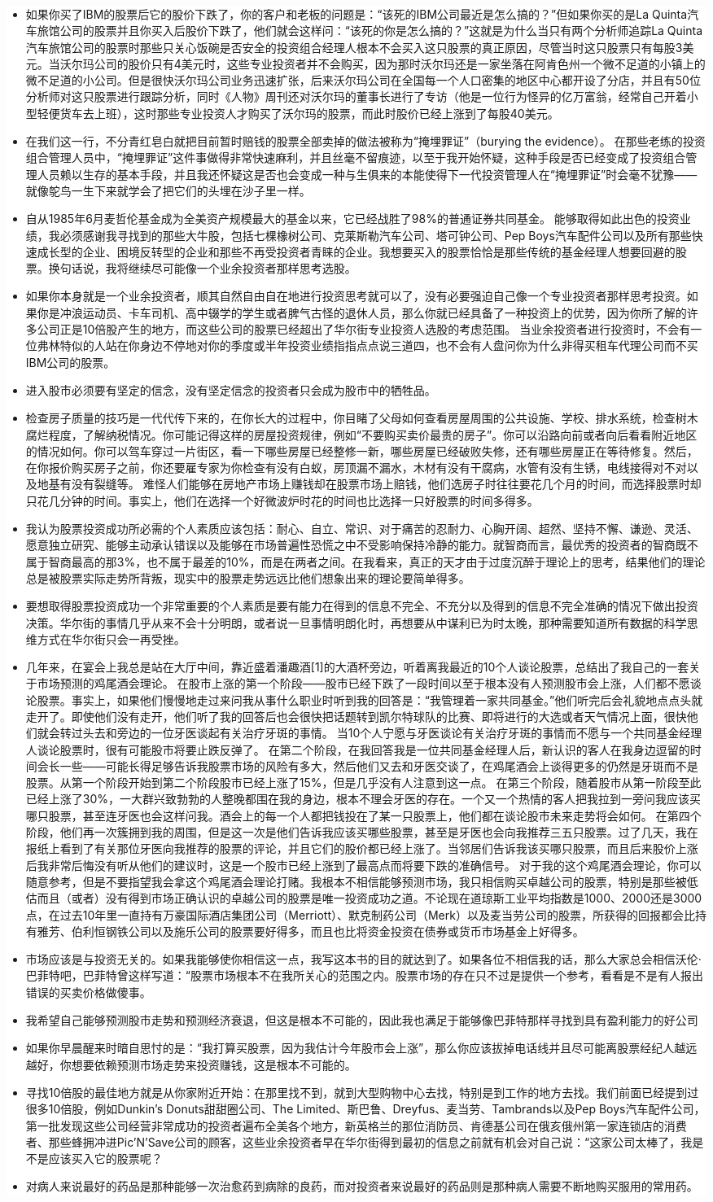 - 如果你买了IBM的股票后它的股价下跌了，你的客户和老板的问题是：“该死的IBM公司最近是怎么搞的？”但如果你买的是La Quinta汽车旅馆公司的股票并且你买入后股价下跌了，他们就会这样问：“该死的你是怎么搞的？”这就是为什么当只有两个分析师追踪La Quinta汽车旅馆公司的股票时那些只关心饭碗是否安全的投资组合经理人根本不会买入这只股票的真正原因，尽管当时这只股票只有每股3美元。当沃尔玛公司的股价只有4美元时，这些专业投资者并不会购买，因为那时沃尔玛还是一家坐落在阿肯色州一个微不足道的小镇上的微不足道的小公司。但是很快沃尔玛公司业务迅速扩张，后来沃尔玛公司在全国每一个人口密集的地区中心都开设了分店，并且有50位分析师对这只股票进行跟踪分析，同时《人物》周刊还对沃尔玛的董事长进行了专访（他是一位行为怪异的亿万富翁，经常自己开着小型轻便货车去上班），这时那些专业投资人才购买了沃尔玛的股票，而此时股价已经上涨到了每股40美元。

- 在我们这一行，不分青红皂白就把目前暂时赔钱的股票全部卖掉的做法被称为“掩埋罪证”（burying the evidence）。 在那些老练的投资组合管理人员中，“掩埋罪证”这件事做得非常快速麻利，并且丝毫不留痕迹，以至于我开始怀疑，这种手段是否已经变成了投资组合管理人员赖以生存的基本手段，并且我还怀疑这是否也会变成一种与生俱来的本能使得下一代投资管理人在“掩埋罪证”时会毫不犹豫——就像鸵鸟一生下来就学会了把它们的头埋在沙子里一样。

- 自从1985年6月麦哲伦基金成为全美资产规模最大的基金以来，它已经战胜了98%的普通证券共同基金。 能够取得如此出色的投资业绩，我必须感谢我寻找到的那些大牛股，包括七棵橡树公司、克莱斯勒汽车公司、塔可钟公司、Pep Boys汽车配件公司以及所有那些快速成长型的企业、困境反转型的企业和那些不再受投资者青睐的企业。我想要买入的股票恰恰是那些传统的基金经理人想要回避的股票。换句话说，我将继续尽可能像一个业余投资者那样思考选股。

- 如果你本身就是一个业余投资者，顺其自然自由自在地进行投资思考就可以了，没有必要强迫自己像一个专业投资者那样思考投资。如果你是冲浪运动员、卡车司机、高中辍学的学生或者脾气古怪的退休人员，那么你就已经具备了一种投资上的优势，因为你所了解的许多公司正是10倍股产生的地方，而这些公司的股票已经超出了华尔街专业投资人选股的考虑范围。 当业余投资者进行投资时，不会有一位弗林特似的人站在你身边不停地对你的季度或半年投资业绩指指点点说三道四，也不会有人盘问你为什么非得买租车代理公司而不买IBM公司的股票。

- 进入股市必须要有坚定的信念，没有坚定信念的投资者只会成为股市中的牺牲品。

- 检查房子质量的技巧是一代代传下来的，在你长大的过程中，你目睹了父母如何查看房屋周围的公共设施、学校、排水系统，检查树木腐烂程度，了解纳税情况。你可能记得这样的房屋投资规律，例如“不要购买卖价最贵的房子”。你可以沿路向前或者向后看看附近地区的情况如何。你可以驾车穿过一片街区，看一下哪些房屋已经整修一新，哪些房屋已经破败失修，还有哪些房屋正在等待修复。然后，在你报价购买房子之前，你还要雇专家为你检查有没有白蚁，房顶漏不漏水，木材有没有干腐病，水管有没有生锈，电线接得对不对以及地基有没有裂缝等。 难怪人们能够在房地产市场上赚钱却在股票市场上赔钱，他们选房子时往往要花几个月的时间，而选择股票时却只花几分钟的时间。事实上，他们在选择一个好微波炉时花的时间也比选择一只好股票的时间多得多。

- 我认为股票投资成功所必需的个人素质应该包括：耐心、自立、常识、对于痛苦的忍耐力、心胸开阔、超然、坚持不懈、谦逊、灵活、愿意独立研究、能够主动承认错误以及能够在市场普遍性恐慌之中不受影响保持冷静的能力。就智商而言，最优秀的投资者的智商既不属于智商最高的那3%，也不属于最差的10%，而是在两者之间。在我看来，真正的天才由于过度沉醉于理论上的思考，结果他们的理论总是被股票实际走势所背叛，现实中的股票走势远远比他们想象出来的理论要简单得多。

- 要想取得股票投资成功一个非常重要的个人素质是要有能力在得到的信息不完全、不充分以及得到的信息不完全准确的情况下做出投资决策。华尔街的事情几乎从来不会十分明朗，或者说一旦事情明朗化时，再想要从中谋利已为时太晚，那种需要知道所有数据的科学思维方式在华尔街只会一再受挫。

- 几年来，在宴会上我总是站在大厅中间，靠近盛着潘趣酒[1]的大酒杯旁边，听着离我最近的10个人谈论股票，总结出了我自己的一套关于市场预测的鸡尾酒会理论。 在股市上涨的第一个阶段——股市已经下跌了一段时间以至于根本没有人预测股市会上涨，人们都不愿谈论股票。事实上，如果他们慢慢地走过来问我从事什么职业时听到我的回答是：“我管理着一家共同基金。”他们听完后会礼貌地点点头就走开了。即使他们没有走开，他们听了我的回答后也会很快把话题转到凯尔特球队的比赛、即将进行的大选或者天气情况上面，很快他们就会转过头去和旁边的一位牙医谈起有关治疗牙斑的事情。 当10个人宁愿与牙医谈论有关治疗牙斑的事情而不愿与一个共同基金经理人谈论股票时，很有可能股市将要止跌反弹了。 在第二个阶段，在我回答我是一位共同基金经理人后，新认识的客人在我身边逗留的时间会长一些——可能长得足够告诉我股票市场的风险有多大，然后他们又去和牙医交谈了，在鸡尾酒会上谈得更多的仍然是牙斑而不是股票。从第一个阶段开始到第二个阶段股市已经上涨了15%，但是几乎没有人注意到这一点。 在第三个阶段，随着股市从第一阶段至此已经上涨了30%，一大群兴致勃勃的人整晚都围在我的身边，根本不理会牙医的存在。一个又一个热情的客人把我拉到一旁问我应该买哪只股票，甚至连牙医也会这样问我。酒会上的每一个人都把钱投在了某一只股票上，他们都在谈论股市未来走势将会如何。 在第四个阶段，他们再一次簇拥到我的周围，但是这一次是他们告诉我应该买哪些股票，甚至是牙医也会向我推荐三五只股票。过了几天，我在报纸上看到了有关那位牙医向我推荐的股票的评论，并且它们的股价都已经上涨了。当邻居们告诉我该买哪只股票，而且后来股价上涨后我非常后悔没有听从他们的建议时，这是一个股市已经上涨到了最高点而将要下跌的准确信号。 对于我的这个鸡尾酒会理论，你可以随意参考，但是不要指望我会拿这个鸡尾酒会理论打赌。我根本不相信能够预测市场，我只相信购买卓越公司的股票，特别是那些被低估而且（或者）没有得到市场正确认识的卓越公司的股票是唯一投资成功之道。不论现在道琼斯工业平均指数是1000、2000还是3000点，在过去10年里一直持有万豪国际酒店集团公司（Merriott）、默克制药公司（Merk）以及麦当劳公司的股票，所获得的回报都会比持有雅芳、伯利恒钢铁公司以及施乐公司的股票要好得多，而且也比将资金投资在债券或货币市场基金上好得多。

- 市场应该是与投资无关的。如果我能够使你相信这一点，我写这本书的目的就达到了。如果各位不相信我的话，那么大家总会相信沃伦·巴菲特吧，巴菲特曾这样写道：“股票市场根本不在我所关心的范围之内。股票市场的存在只不过是提供一个参考，看看是不是有人报出错误的买卖价格做傻事。

- 我希望自己能够预测股市走势和预测经济衰退，但这是根本不可能的，因此我也满足于能够像巴菲特那样寻找到具有盈利能力的好公司

- 如果你早晨醒来时暗自思忖的是：“我打算买股票，因为我估计今年股市会上涨”，那么你应该拔掉电话线并且尽可能离股票经纪人越远越好，你想要依赖预测市场走势来投资赚钱，这是根本不可能的。

- 寻找10倍股的最佳地方就是从你家附近开始：在那里找不到，就到大型购物中心去找，特别是到工作的地方去找。我们前面已经提到过很多10倍股，例如Dunkin’s Donuts甜甜圈公司、The Limited、斯巴鲁、Dreyfus、麦当劳、Tambrands以及Pep Boys汽车配件公司，第一批发现这些公司经营非常成功的投资者遍布全美各个地方，新英格兰的那位消防员、肯德基公司在俄亥俄州第一家连锁店的消费者、那些蜂拥冲进Pic’N’Save公司的顾客，这些业余投资者早在华尔街得到最初的信息之前就有机会对自己说：“这家公司太棒了，我是不是应该买入它的股票呢？

- 对病人来说最好的药品是那种能够一次治愈药到病除的良药，而对投资者来说最好的药品则是那种病人需要不断地购买服用的常用药。
